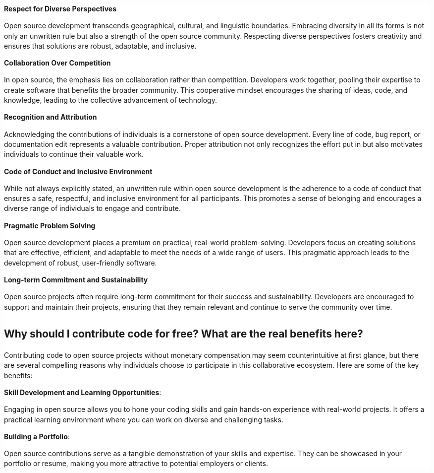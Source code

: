 **Respect for Diverse Perspectives**

Open source development transcends geographical, cultural, and linguistic boundaries. Embracing diversity in all its forms is not only an unwritten rule but also a strength of the open source community. Respecting diverse perspectives fosters creativity and ensures that solutions are robust, adaptable, and inclusive.

**Collaboration Over Competition**

In open source, the emphasis lies on collaboration rather than competition. Developers work together, pooling their expertise to create software that benefits the broader community. This cooperative mindset encourages the sharing of ideas, code, and knowledge, leading to the collective advancement of technology.

**Recognition and Attribution**

Acknowledging the contributions of individuals is a cornerstone of open source development. Every line of code, bug report, or documentation edit represents a valuable contribution. Proper attribution not only recognizes the effort put in but also motivates individuals to continue their valuable work.

**Code of Conduct and Inclusive Environment**

While not always explicitly stated, an unwritten rule within open source development is the adherence to a code of conduct that ensures a safe, respectful, and inclusive environment for all participants. This promotes a sense of belonging and encourages a diverse range of individuals to engage and contribute.

**Pragmatic Problem Solving**

Open source development places a premium on practical, real-world problem-solving. Developers focus on creating solutions that are effective, efficient, and adaptable to meet the needs of a wide range of users. This pragmatic approach leads to the development of robust, user-friendly software.

**Long-term Commitment and Sustainability**

Open source projects often require long-term commitment for their success and sustainability. Developers are encouraged to support and maintain their projects, ensuring that they remain relevant and continue to serve the community over time.


## Why should I contribute code for free? What are the real benefits here? <a name="whycontribute"></a>

Contributing code to open source projects without monetary compensation may seem counterintuitive at first glance, but there are several compelling reasons why individuals choose to participate in this collaborative ecosystem. Here are some of the key benefits:

**Skill Development and Learning Opportunities**:

Engaging in open source allows you to hone your coding skills and gain hands-on experience with real-world projects. It offers a practical learning environment where you can work on diverse and challenging tasks.
    
**Building a Portfolio**:

Open source contributions serve as a tangible demonstration of your skills and expertise. They can be showcased in your portfolio or resume, making you more attractive to potential employers or clients.
